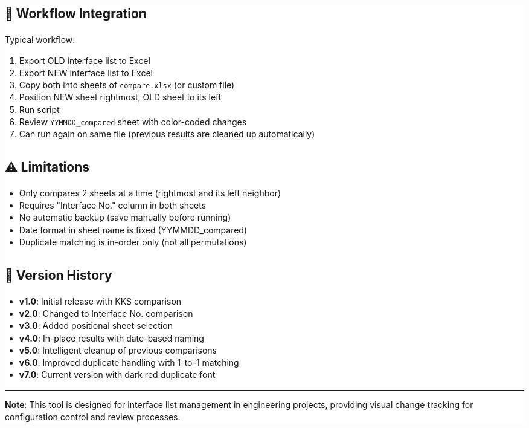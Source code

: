 ## 🔄 Workflow Integration

Typical workflow:
1. Export OLD interface list to Excel
2. Export NEW interface list to Excel
3. Copy both into sheets of `compare.xlsx` (or custom file)
4. Position NEW sheet rightmost, OLD sheet to its left
5. Run script
6. Review `YYMMDD_compared` sheet with color-coded changes
7. Can run again on same file (previous results are cleaned up automatically)

## ⚠️ Limitations

- Only compares 2 sheets at a time (rightmost and its left neighbor)
- Requires "Interface No." column in both sheets
- No automatic backup (save manually before running)
- Date format in sheet name is fixed (YYMMDD_compared)
- Duplicate matching is in-order only (not all permutations)

## 📝 Version History

- **v1.0**: Initial release with KKS comparison
- **v2.0**: Changed to Interface No. comparison
- **v3.0**: Added positional sheet selection
- **v4.0**: In-place results with date-based naming
- **v5.0**: Intelligent cleanup of previous comparisons
- **v6.0**: Improved duplicate handling with 1-to-1 matching
- **v7.0**: Current version with dark red duplicate font

---

**Note**: This tool is designed for interface list management in engineering projects, providing visual change tracking for configuration control and review processes.